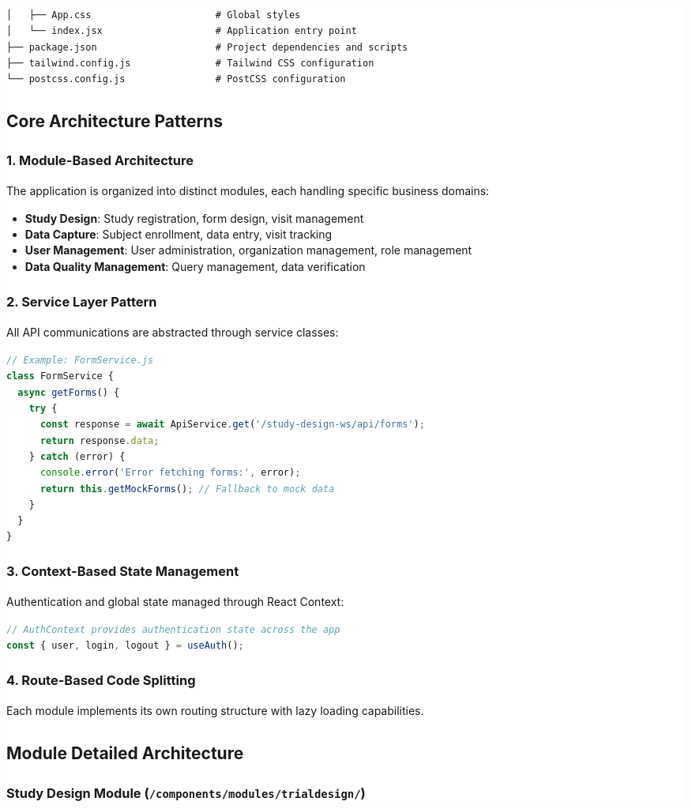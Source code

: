 ```
│   ├── App.css                      # Global styles
│   └── index.jsx                    # Application entry point
├── package.json                     # Project dependencies and scripts
├── tailwind.config.js               # Tailwind CSS configuration
└── postcss.config.js                # PostCSS configuration
```

## Core Architecture Patterns

### 1. Module-Based Architecture
The application is organized into distinct modules, each handling specific business domains:

- **Study Design**: Study registration, form design, visit management
- **Data Capture**: Subject enrollment, data entry, visit tracking
- **User Management**: User administration, organization management, role management
- **Data Quality Management**: Query management, data verification

### 2. Service Layer Pattern
All API communications are abstracted through service classes:

```javascript
// Example: FormService.js
class FormService {
  async getForms() {
    try {
      const response = await ApiService.get('/study-design-ws/api/forms');
      return response.data;
    } catch (error) {
      console.error('Error fetching forms:', error);
      return this.getMockForms(); // Fallback to mock data
    }
  }
}
```

### 3. Context-Based State Management
Authentication and global state managed through React Context:

```javascript
// AuthContext provides authentication state across the app
const { user, login, logout } = useAuth();
```

### 4. Route-Based Code Splitting
Each module implements its own routing structure with lazy loading capabilities.

## Module Detailed Architecture

### Study Design Module (`/components/modules/trialdesign/`)
